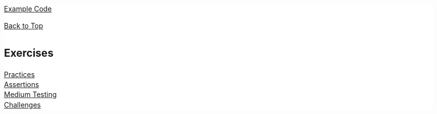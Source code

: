 [Example Code](../../04_rb130_more_topics/02_testing)

[Back to Top](#section-links)


## Exercises
[Practices](../../04_rb130_more_topics/02_testing)\
[Assertions](../../04_rb130_more_topics/03_exercises/03_easy_testing)\
[Medium Testing](../../04_rb130_more_topics/03_exercises/05_medium_2_testing)\
[Challenges](../../04_rb130_more_topics/04_ruby_challenges/01_easy_challenges)
